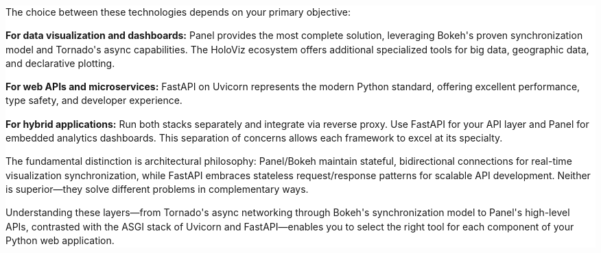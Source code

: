 The choice between these technologies depends on your primary objective:

**For data visualization and dashboards:** Panel provides the most complete solution, leveraging Bokeh's proven synchronization model and Tornado's async capabilities. The HoloViz ecosystem offers additional specialized tools for big data, geographic data, and declarative plotting.

**For web APIs and microservices:** FastAPI on Uvicorn represents the modern Python standard, offering excellent performance, type safety, and developer experience.

**For hybrid applications:** Run both stacks separately and integrate via reverse proxy. Use FastAPI for your API layer and Panel for embedded analytics dashboards. This separation of concerns allows each framework to excel at its specialty.

The fundamental distinction is architectural philosophy: Panel/Bokeh maintain stateful, bidirectional connections for real-time visualization synchronization, while FastAPI embraces stateless request/response patterns for scalable API development. Neither is superior—they solve different problems in complementary ways.

Understanding these layers—from Tornado's async networking through Bokeh's synchronization model to Panel's high-level APIs, contrasted with the ASGI stack of Uvicorn and FastAPI—enables you to select the right tool for each component of your Python web application.
